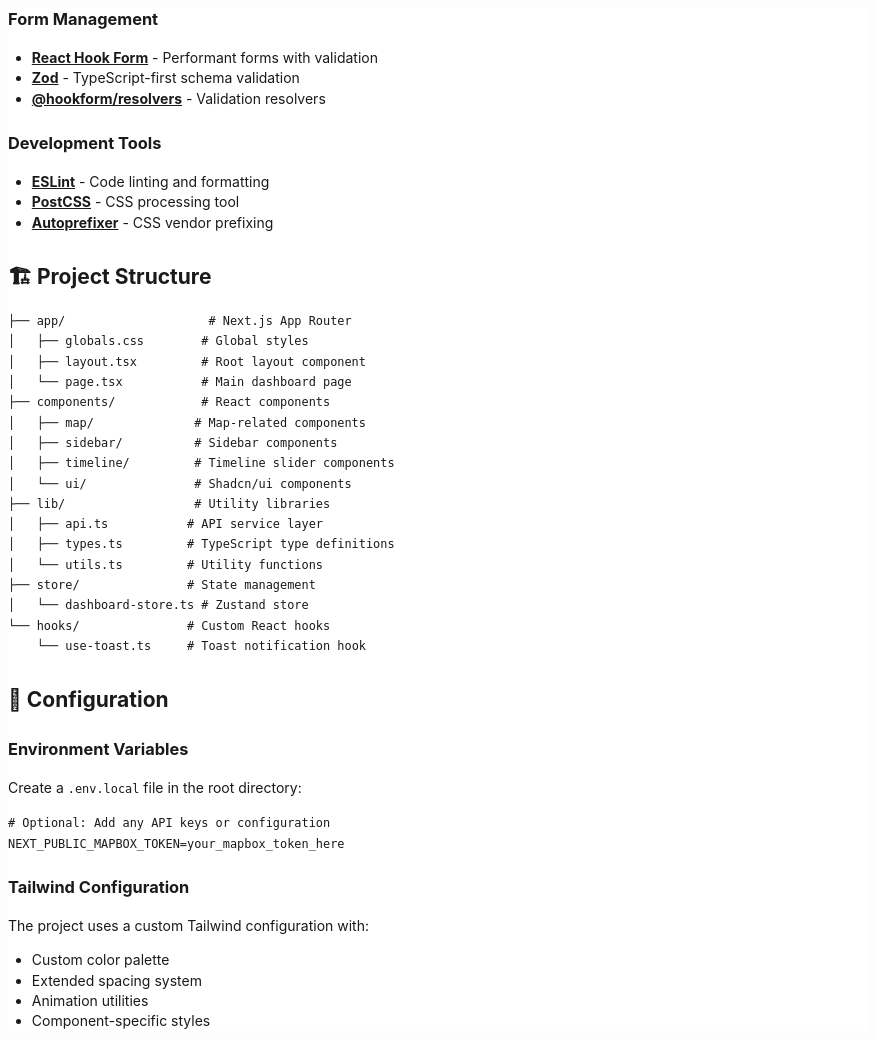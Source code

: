 ### Form Management
- **[React Hook Form](https://react-hook-form.com/)** - Performant forms with validation
- **[Zod](https://zod.dev/)** - TypeScript-first schema validation
- **[@hookform/resolvers](https://github.com/react-hook-form/resolvers)** - Validation resolvers

### Development Tools
- **[ESLint](https://eslint.org/)** - Code linting and formatting
- **[PostCSS](https://postcss.org/)** - CSS processing tool
- **[Autoprefixer](https://github.com/postcss/autoprefixer)** - CSS vendor prefixing

## 🏗️ Project Structure

```
├── app/                    # Next.js App Router
│   ├── globals.css        # Global styles
│   ├── layout.tsx         # Root layout component
│   └── page.tsx           # Main dashboard page
├── components/            # React components
│   ├── map/              # Map-related components
│   ├── sidebar/          # Sidebar components
│   ├── timeline/         # Timeline slider components
│   └── ui/               # Shadcn/ui components
├── lib/                  # Utility libraries
│   ├── api.ts           # API service layer
│   ├── types.ts         # TypeScript type definitions
│   └── utils.ts         # Utility functions
├── store/               # State management
│   └── dashboard-store.ts # Zustand store
└── hooks/               # Custom React hooks
    └── use-toast.ts     # Toast notification hook
```

## 🔧 Configuration

### Environment Variables

Create a `.env.local` file in the root directory:

```env
# Optional: Add any API keys or configuration
NEXT_PUBLIC_MAPBOX_TOKEN=your_mapbox_token_here
```

### Tailwind Configuration

The project uses a custom Tailwind configuration with:
- Custom color palette
- Extended spacing system
- Animation utilities
- Component-specific styles
